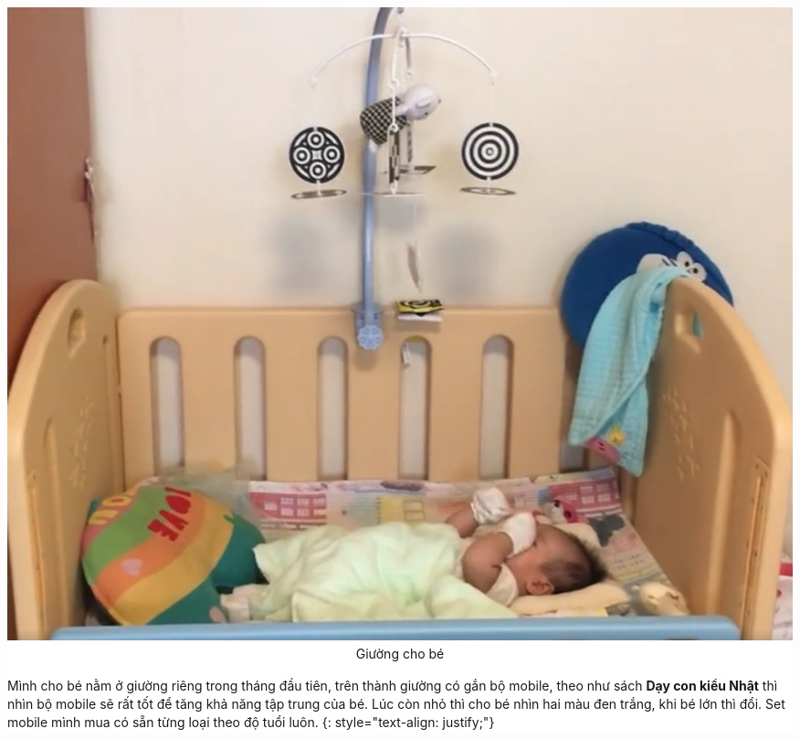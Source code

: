   <img src="./babybed.png" alt="">
  <figcaption style="font: arial" align="center"> Giường cho bé </figcaption>
</figure>

Mình cho bé nằm ở giường riêng trong tháng đầu tiên, trên thành giường có gắn bộ mobile, theo như sách **Dạy con kiểu Nhật** thì nhìn bộ mobile sẽ rất tốt để tăng khả năng tập trung của bé. Lúc còn nhỏ thì cho bé nhìn hai màu đen trắng, khi bé lớn thì đổi. Set mobile mình mua có sẵn từng loại theo độ tuổi luôn.
{: style="text-align: justify;"}

<figure style="width: 300px" class="align-center">